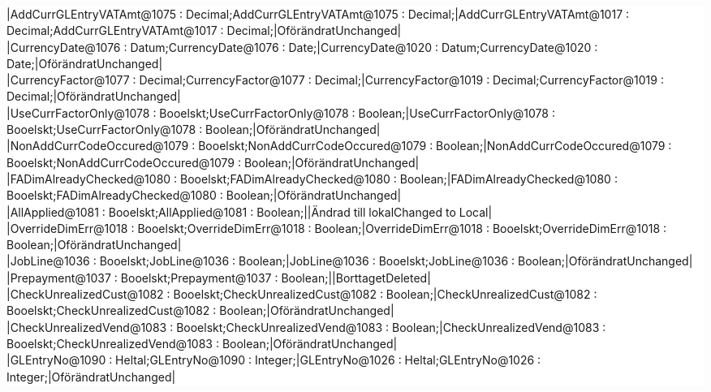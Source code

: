 |<span data-ttu-id="b7c54-278">AddCurrGLEntryVATAmt@1075 : Decimal;</span><span class="sxs-lookup"><span data-stu-id="b7c54-278">AddCurrGLEntryVATAmt@1075 : Decimal;</span></span>|<span data-ttu-id="b7c54-279">AddCurrGLEntryVATAmt@1017 : Decimal;</span><span class="sxs-lookup"><span data-stu-id="b7c54-279">AddCurrGLEntryVATAmt@1017 : Decimal;</span></span>|<span data-ttu-id="b7c54-280">Oförändrat</span><span class="sxs-lookup"><span data-stu-id="b7c54-280">Unchanged</span></span>|  
|<span data-ttu-id="b7c54-281">CurrencyDate@1076 : Datum;</span><span class="sxs-lookup"><span data-stu-id="b7c54-281">CurrencyDate@1076 : Date;</span></span>|<span data-ttu-id="b7c54-282">CurrencyDate@1020 : Datum;</span><span class="sxs-lookup"><span data-stu-id="b7c54-282">CurrencyDate@1020 : Date;</span></span>|<span data-ttu-id="b7c54-283">Oförändrat</span><span class="sxs-lookup"><span data-stu-id="b7c54-283">Unchanged</span></span>|  
|<span data-ttu-id="b7c54-284">CurrencyFactor@1077 : Decimal;</span><span class="sxs-lookup"><span data-stu-id="b7c54-284">CurrencyFactor@1077 : Decimal;</span></span>|<span data-ttu-id="b7c54-285">CurrencyFactor@1019 : Decimal;</span><span class="sxs-lookup"><span data-stu-id="b7c54-285">CurrencyFactor@1019 : Decimal;</span></span>|<span data-ttu-id="b7c54-286">Oförändrat</span><span class="sxs-lookup"><span data-stu-id="b7c54-286">Unchanged</span></span>|  
|<span data-ttu-id="b7c54-287">UseCurrFactorOnly@1078 : Booelskt;</span><span class="sxs-lookup"><span data-stu-id="b7c54-287">UseCurrFactorOnly@1078 : Boolean;</span></span>|<span data-ttu-id="b7c54-288">UseCurrFactorOnly@1078 : Booelskt;</span><span class="sxs-lookup"><span data-stu-id="b7c54-288">UseCurrFactorOnly@1078 : Boolean;</span></span>|<span data-ttu-id="b7c54-289">Oförändrat</span><span class="sxs-lookup"><span data-stu-id="b7c54-289">Unchanged</span></span>|  
|<span data-ttu-id="b7c54-290">NonAddCurrCodeOccured@1079 : Booelskt;</span><span class="sxs-lookup"><span data-stu-id="b7c54-290">NonAddCurrCodeOccured@1079 : Boolean;</span></span>|<span data-ttu-id="b7c54-291">NonAddCurrCodeOccured@1079 : Booelskt;</span><span class="sxs-lookup"><span data-stu-id="b7c54-291">NonAddCurrCodeOccured@1079 : Boolean;</span></span>|<span data-ttu-id="b7c54-292">Oförändrat</span><span class="sxs-lookup"><span data-stu-id="b7c54-292">Unchanged</span></span>|  
|<span data-ttu-id="b7c54-293">FADimAlreadyChecked@1080 : Booelskt;</span><span class="sxs-lookup"><span data-stu-id="b7c54-293">FADimAlreadyChecked@1080 : Boolean;</span></span>|<span data-ttu-id="b7c54-294">FADimAlreadyChecked@1080 : Booelskt;</span><span class="sxs-lookup"><span data-stu-id="b7c54-294">FADimAlreadyChecked@1080 : Boolean;</span></span>|<span data-ttu-id="b7c54-295">Oförändrat</span><span class="sxs-lookup"><span data-stu-id="b7c54-295">Unchanged</span></span>|  
|<span data-ttu-id="b7c54-296">AllApplied@1081 : Booelskt;</span><span class="sxs-lookup"><span data-stu-id="b7c54-296">AllApplied@1081 : Boolean;</span></span>||<span data-ttu-id="b7c54-297">Ändrad till lokal</span><span class="sxs-lookup"><span data-stu-id="b7c54-297">Changed to Local</span></span>|  
|<span data-ttu-id="b7c54-298">OverrideDimErr@1018 : Booelskt;</span><span class="sxs-lookup"><span data-stu-id="b7c54-298">OverrideDimErr@1018 : Boolean;</span></span>|<span data-ttu-id="b7c54-299">OverrideDimErr@1018 : Booelskt;</span><span class="sxs-lookup"><span data-stu-id="b7c54-299">OverrideDimErr@1018 : Boolean;</span></span>|<span data-ttu-id="b7c54-300">Oförändrat</span><span class="sxs-lookup"><span data-stu-id="b7c54-300">Unchanged</span></span>|  
|<span data-ttu-id="b7c54-301">JobLine@1036 : Booelskt;</span><span class="sxs-lookup"><span data-stu-id="b7c54-301">JobLine@1036 : Boolean;</span></span>|<span data-ttu-id="b7c54-302">JobLine@1036 : Booelskt;</span><span class="sxs-lookup"><span data-stu-id="b7c54-302">JobLine@1036 : Boolean;</span></span>|<span data-ttu-id="b7c54-303">Oförändrat</span><span class="sxs-lookup"><span data-stu-id="b7c54-303">Unchanged</span></span>|  
|<span data-ttu-id="b7c54-304">Prepayment@1037 : Booelskt;</span><span class="sxs-lookup"><span data-stu-id="b7c54-304">Prepayment@1037 : Boolean;</span></span>||<span data-ttu-id="b7c54-305">Borttaget</span><span class="sxs-lookup"><span data-stu-id="b7c54-305">Deleted</span></span>|  
|<span data-ttu-id="b7c54-306">CheckUnrealizedCust@1082 : Booelskt;</span><span class="sxs-lookup"><span data-stu-id="b7c54-306">CheckUnrealizedCust@1082 : Boolean;</span></span>|<span data-ttu-id="b7c54-307">CheckUnrealizedCust@1082 : Booelskt;</span><span class="sxs-lookup"><span data-stu-id="b7c54-307">CheckUnrealizedCust@1082 : Boolean;</span></span>|<span data-ttu-id="b7c54-308">Oförändrat</span><span class="sxs-lookup"><span data-stu-id="b7c54-308">Unchanged</span></span>|  
|<span data-ttu-id="b7c54-309">CheckUnrealizedVend@1083 : Booelskt;</span><span class="sxs-lookup"><span data-stu-id="b7c54-309">CheckUnrealizedVend@1083 : Boolean;</span></span>|<span data-ttu-id="b7c54-310">CheckUnrealizedVend@1083 : Booelskt;</span><span class="sxs-lookup"><span data-stu-id="b7c54-310">CheckUnrealizedVend@1083 : Boolean;</span></span>|<span data-ttu-id="b7c54-311">Oförändrat</span><span class="sxs-lookup"><span data-stu-id="b7c54-311">Unchanged</span></span>|  
|<span data-ttu-id="b7c54-312">GLEntryNo@1090 : Heltal;</span><span class="sxs-lookup"><span data-stu-id="b7c54-312">GLEntryNo@1090 : Integer;</span></span>|<span data-ttu-id="b7c54-313">GLEntryNo@1026 : Heltal;</span><span class="sxs-lookup"><span data-stu-id="b7c54-313">GLEntryNo@1026 : Integer;</span></span>|<span data-ttu-id="b7c54-314">Oförändrat</span><span class="sxs-lookup"><span data-stu-id="b7c54-314">Unchanged</span></span>|  